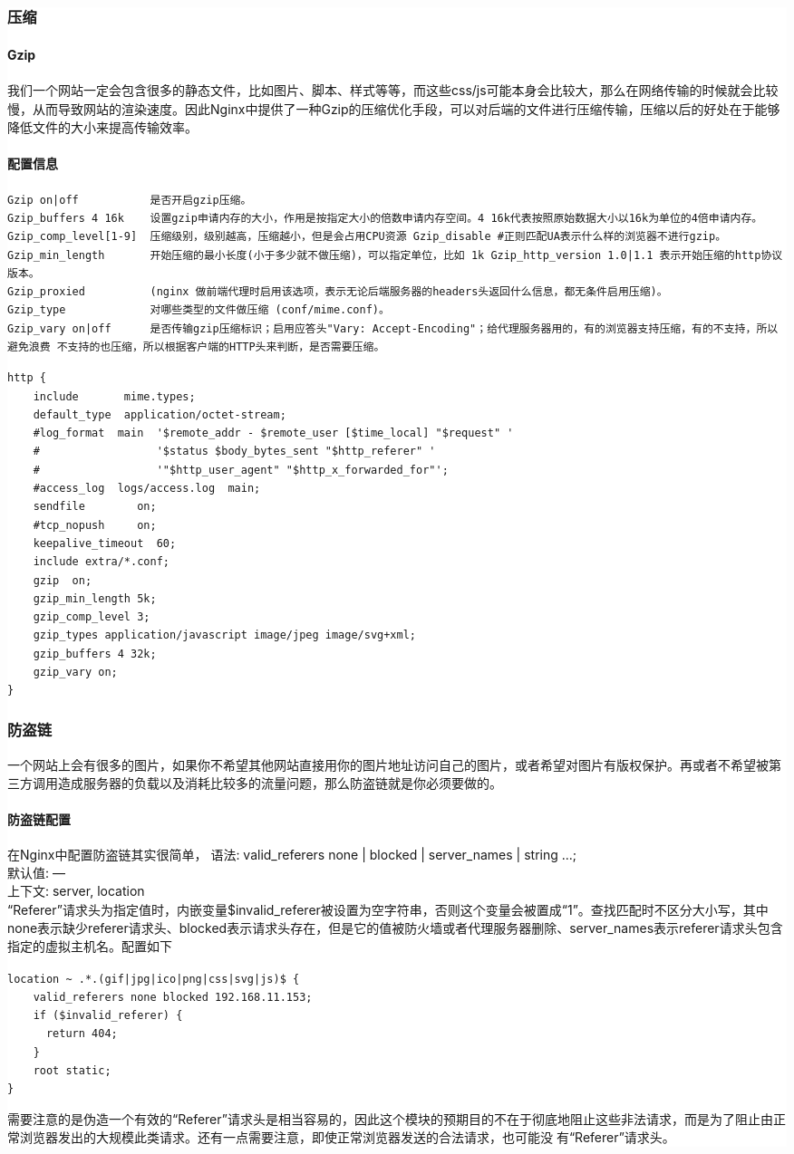 ### 压缩  
  
#### Gzip  
我们一个网站一定会包含很多的静态文件，比如图片、脚本、样式等等，而这些css/js可能本身会比较大，那么在网络传输的时候就会比较慢，从而导致网站的渲染速度。因此Nginx中提供了一种Gzip的压缩优化手段，可以对后端的文件进行压缩传输，压缩以后的好处在于能够降低文件的大小来提高传输效率。  
  
#### 配置信息  
```
Gzip on|off           是否开启gzip压缩。  
Gzip_buffers 4 16k    设置gzip申请内存的大小，作用是按指定大小的倍数申请内存空间。4 16k代表按照原始数据大小以16k为单位的4倍申请内存。  
Gzip_comp_level[1-9]  压缩级别，级别越高，压缩越小，但是会占用CPU资源 Gzip_disable #正则匹配UA表示什么样的浏览器不进行gzip。  
Gzip_min_length       开始压缩的最小长度(小于多少就不做压缩)，可以指定单位，比如 1k Gzip_http_version 1.0|1.1 表示开始压缩的http协议版本。  
Gzip_proxied          (nginx 做前端代理时启用该选项，表示无论后端服务器的headers头返回什么信息，都无条件启用压缩)。  
Gzip_type             对哪些类型的文件做压缩 (conf/mime.conf)。  
Gzip_vary on|off      是否传输gzip压缩标识；启用应答头"Vary: Accept-Encoding"；给代理服务器用的，有的浏览器支持压缩，有的不支持，所以避免浪费 不支持的也压缩，所以根据客户端的HTTP头来判断，是否需要压缩。  
```
  
```
http {
    include       mime.types;
    default_type  application/octet-stream;
    #log_format  main  '$remote_addr - $remote_user [$time_local] "$request" '
    #                  '$status $body_bytes_sent "$http_referer" '
    #                  '"$http_user_agent" "$http_x_forwarded_for"';
    #access_log  logs/access.log  main;
    sendfile        on;
    #tcp_nopush     on;
    keepalive_timeout  60;
    include extra/*.conf;
    gzip  on;
    gzip_min_length 5k;
    gzip_comp_level 3;
    gzip_types application/javascript image/jpeg image/svg+xml;
    gzip_buffers 4 32k;
    gzip_vary on;
}
```
  
### 防盗链  
  
一个网站上会有很多的图片，如果你不希望其他网站直接用你的图片地址访问自己的图片，或者希望对图片有版权保护。再或者不希望被第三方调用造成服务器的负载以及消耗比较多的流量问题，那么防盗链就是你必须要做的。  
  
#### 防盗链配置  
在Nginx中配置防盗链其实很简单，
语法: valid_referers none | blocked | server_names | string ...;   
默认值: —  
上下文: server, location  
“Referer”请求头为指定值时，内嵌变量$invalid_referer被设置为空字符串，否则这个变量会被置成“1”。查找匹配时不区分大小写，其中none表示缺少referer请求头、blocked表示请求头存在，但是它的值被防火墙或者代理服务器删除、server_names表示referer请求头包含指定的虚拟主机名。配置如下  
```
location ~ .*.(gif|jpg|ico|png|css|svg|js)$ { 
    valid_referers none blocked 192.168.11.153;
    if ($invalid_referer) { 
      return 404;
    }
    root static; 
}
```
需要注意的是伪造一个有效的“Referer”请求头是相当容易的，因此这个模块的预期目的不在于彻底地阻止这些非法请求，而是为了阻止由正常浏览器发出的大规模此类请求。还有一点需要注意，即使正常浏览器发送的合法请求，也可能没 有“Referer”请求头。  
